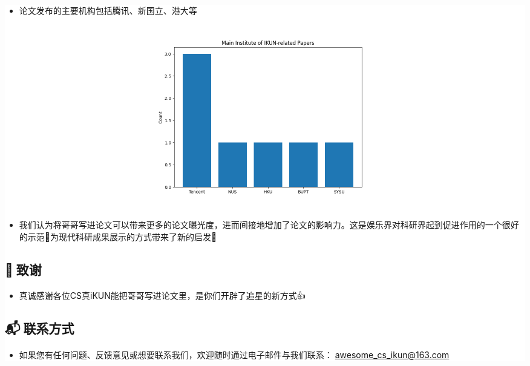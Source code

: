 - 论文发布的主要机构包括腾讯、新国立、港大等
<p align="center">
  <img src='../images/institute.png' width=400>
</p>

- 我们认为将哥哥写进论文可以带来更多的论文曝光度，进而间接地增加了论文的影响力。这是娱乐界对科研界起到促进作用的一个很好的示范🎉为现代科研成果展示的方式带来了新的启发🎊

## 🤝 致谢

- 真诚感谢各位CS真iKUN能把哥哥写进论文里，是你们开辟了追星的新方式👍

## 📬 联系方式

- 如果您有任何问题、反馈意见或想要联系我们，欢迎随时通过电子邮件与我们联系： [awesome_cs_ikun@163.com](mailto:awesome_cs_ikun@163.com)
